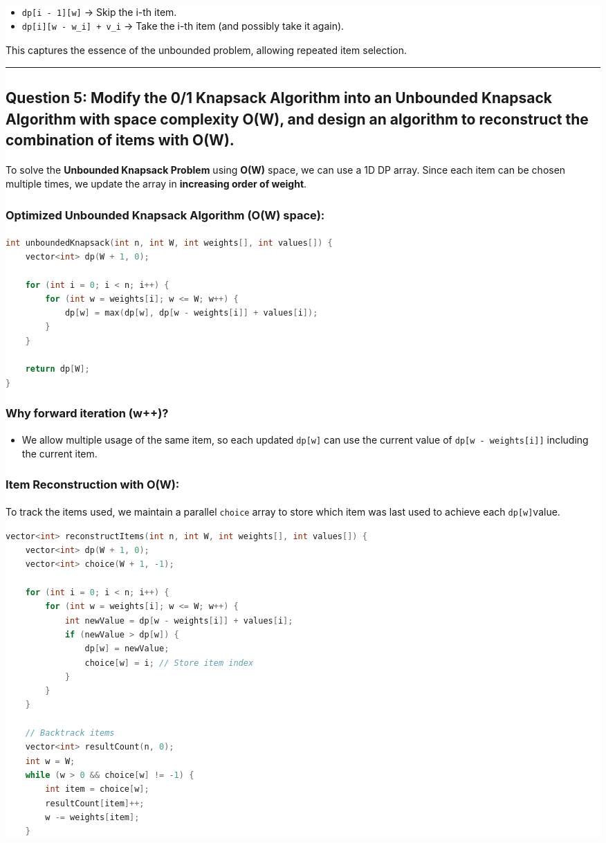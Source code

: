 - `dp[i - 1][w]` → Skip the i-th item.
- `dp[i][w - w_i] + v_i` → Take the i-th item (and possibly take it again).

This captures the essence of the unbounded problem, allowing repeated item selection.



---

## **Question 5: Modify the 0/1 Knapsack Algorithm into an Unbounded Knapsack Algorithm with space complexity O(W), and design an algorithm to reconstruct the combination of items with O(W).**

To solve the **Unbounded Knapsack Problem** using **O(W)** space, we can use a 1D DP array. Since each item can be chosen multiple times, we update the array in **increasing order of weight**.

### Optimized Unbounded Knapsack Algorithm (O(W) space):

```cpp
int unboundedKnapsack(int n, int W, int weights[], int values[]) {
    vector<int> dp(W + 1, 0);
    
    for (int i = 0; i < n; i++) {
        for (int w = weights[i]; w <= W; w++) {
            dp[w] = max(dp[w], dp[w - weights[i]] + values[i]);
        }
    }

    return dp[W];
}
```

### Why forward iteration (w++)?

- We allow multiple usage of the same item, so each updated `dp[w]` can use the current value of `dp[w - weights[i]]` including the current item.

### Item Reconstruction with O(W):

To track the items used, we maintain a parallel `choice` array to store which item was last used to achieve each `dp[w]`value.

```cpp
vector<int> reconstructItems(int n, int W, int weights[], int values[]) {
    vector<int> dp(W + 1, 0);
    vector<int> choice(W + 1, -1);

    for (int i = 0; i < n; i++) {
        for (int w = weights[i]; w <= W; w++) {
            int newValue = dp[w - weights[i]] + values[i];
            if (newValue > dp[w]) {
                dp[w] = newValue;
                choice[w] = i; // Store item index
            }
        }
    }

    // Backtrack items
    vector<int> resultCount(n, 0);
    int w = W;
    while (w > 0 && choice[w] != -1) {
        int item = choice[w];
        resultCount[item]++;
        w -= weights[item];
    }

```